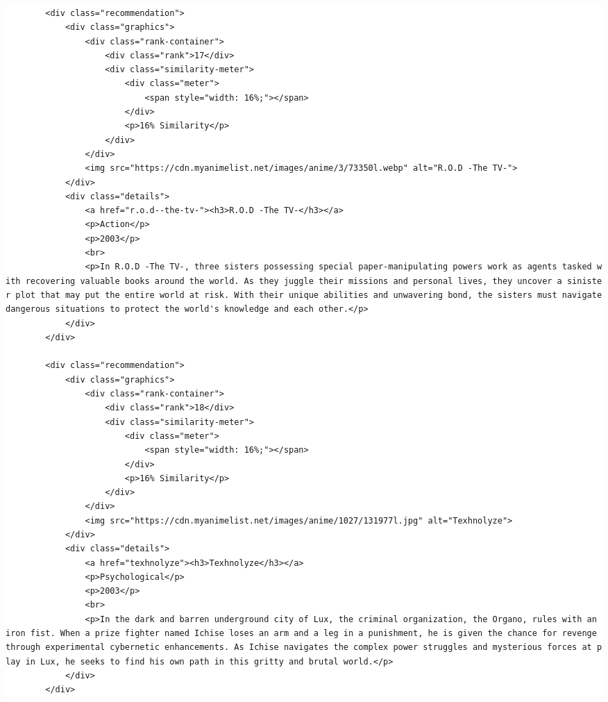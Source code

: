             <div class="recommendation">
                <div class="graphics">
                    <div class="rank-container">
                        <div class="rank">17</div>
                        <div class="similarity-meter">
                            <div class="meter">
                                <span style="width: 16%;"></span>
                            </div>
                            <p>16% Similarity</p>
                        </div>
                    </div>
                    <img src="https://cdn.myanimelist.net/images/anime/3/73350l.webp" alt="R.O.D -The TV-">
                </div>
                <div class="details">
                    <a href="r.o.d--the-tv-"><h3>R.O.D -The TV-</h3></a>
                    <p>Action</p>
                    <p>2003</p>
                    <br>
                    <p>In R.O.D -The TV-, three sisters possessing special paper-manipulating powers work as agents tasked with recovering valuable books around the world. As they juggle their missions and personal lives, they uncover a sinister plot that may put the entire world at risk. With their unique abilities and unwavering bond, the sisters must navigate dangerous situations to protect the world's knowledge and each other.</p>
                </div>
            </div>

            <div class="recommendation">
                <div class="graphics">
                    <div class="rank-container">
                        <div class="rank">18</div>
                        <div class="similarity-meter">
                            <div class="meter">
                                <span style="width: 16%;"></span>
                            </div>
                            <p>16% Similarity</p>
                        </div>
                    </div>
                    <img src="https://cdn.myanimelist.net/images/anime/1027/131977l.jpg" alt="Texhnolyze">
                </div>
                <div class="details">
                    <a href="texhnolyze"><h3>Texhnolyze</h3></a>
                    <p>Psychological</p>
                    <p>2003</p>
                    <br>
                    <p>In the dark and barren underground city of Lux, the criminal organization, the Organo, rules with an iron fist. When a prize fighter named Ichise loses an arm and a leg in a punishment, he is given the chance for revenge through experimental cybernetic enhancements. As Ichise navigates the complex power struggles and mysterious forces at play in Lux, he seeks to find his own path in this gritty and brutal world.</p>
                </div>
            </div>
